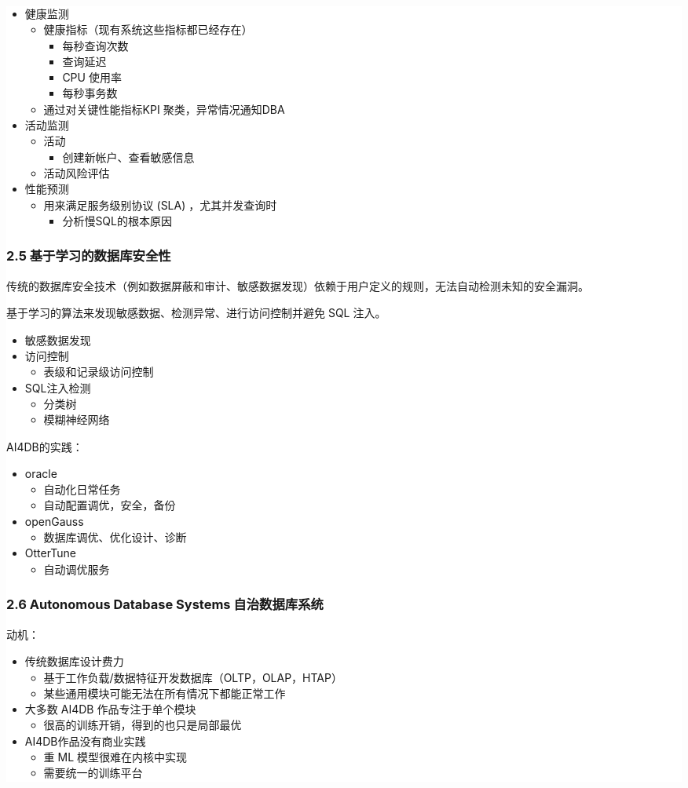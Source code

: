 - 健康监测
  - 健康指标（现有系统这些指标都已经存在）
    - 每秒查询次数
    - 查询延迟
    - CPU 使用率
    - 每秒事务数
  - 通过对关键性能指标KPI 聚类，异常情况通知DBA
- 活动监测
  - 活动
    - 创建新帐户、查看敏感信息
  - 活动风险评估
- 性能预测
  - 用来满足服务级别协议 (SLA) ，尤其并发查询时
    - 分析慢SQL的根本原因

### 2.5 基于学习的数据库安全性

传统的数据库安全技术（例如数据屏蔽和审计、敏感数据发现）依赖于用户定义的规则，无法自动检测未知的安全漏洞。

基于学习的算法来发现敏感数据、检测异常、进行访问控制并避免 SQL 注入。

- 敏感数据发现
- 访问控制
  - 表级和记录级访问控制
- SQL注入检测
  - 分类树
  - 模糊神经网络



AI4DB的实践：

- oracle
  - 自动化日常任务
  - 自动配置调优，安全，备份
- openGauss
  - 数据库调优、优化设计、诊断
- OtterTune
  - 自动调优服务



### 2.6 Autonomous Database Systems   自治数据库系统

动机：

- 传统数据库设计费力
  - 基于工作负载/数据特征开发数据库（OLTP，OLAP，HTAP）
  - 某些通用模块可能无法在所有情况下都能正常工作
- 大多数 AI4DB 作品专注于单个模块
  - 很高的训练开销，得到的也只是局部最优
- AI4DB作品没有商业实践
  - 重 ML 模型很难在内核中实现
  - 需要统一的训练平台

